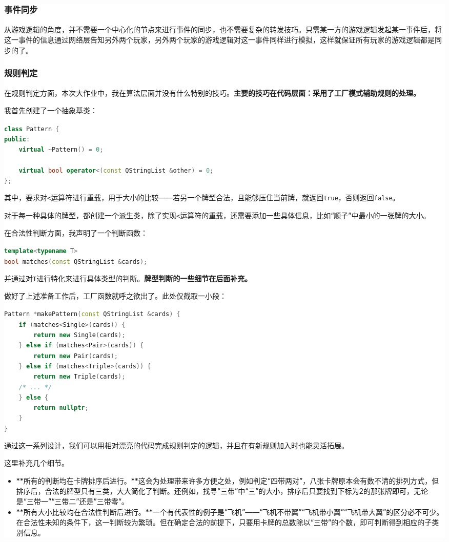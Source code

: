### 事件同步

从游戏逻辑的角度，并不需要一个中心化的节点来进行事件的同步，也不需要复杂的转发技巧。只需某一方的游戏逻辑发起某一事件后，将这一事件的信息通过网络层告知另外两个玩家，另外两个玩家的游戏逻辑对这一事件同样进行模拟，这样就保证所有玩家的游戏逻辑都是同步的了。

### 规则判定

在规则判定方面，本次大作业中，我在算法层面并没有什么特别的技巧。**主要的技巧在代码层面：采用了工厂模式辅助规则的处理。**

我首先创建了一个抽象基类：

```C++
class Pattern {
public:
    virtual ~Pattern() = 0;

    virtual bool operator<(const QStringList &other) = 0;
};
```

其中，要求对`<`运算符进行重载，用于大小的比较——若另一个牌型合法，且能够压住当前牌，就返回`true`，否则返回`false`。

对于每一种具体的牌型，都创建一个派生类，除了实现`<`运算符的重载，还需要添加一些具体信息，比如“顺子”中最小的一张牌的大小。

在合法性判断方面，我声明了一个判断函数：

```C++
template<typename T>
bool matches(const QStringList &cards);
```

并通过对`T`进行特化来进行具体类型的判断。**牌型判断的一些细节在后面补充。**

做好了上述准备工作后，工厂函数就呼之欲出了。此处仅截取一小段：

```C++
Pattern *makePattern(const QStringList &cards) {
    if (matches<Single>(cards)) {
        return new Single(cards);
    } else if (matches<Pair>(cards)) {
        return new Pair(cards);
    } else if (matches<Triple>(cards)) {
        return new Triple(cards);
    /* ... */
    } else {
        return nullptr;
    }
}
```

通过这一系列设计，我们可以用相对漂亮的代码完成规则判定的逻辑，并且在有新规则加入时也能灵活拓展。

这里补充几个细节。

- **所有的判断均在卡牌排序后进行。**这会为处理带来许多方便之处，例如判定“四带两对”，八张卡牌原本会有数不清的排列方式，但排序后，合法的牌型只有三类，大大简化了判断。还例如，找寻“三带”中“三”的大小，排序后只要找到下标为2的那张牌即可，无论是“三带一”“三带二”还是”三带零“。
- **所有大小比较均在合法性判断后进行。**一个有代表性的例子是“飞机”——“飞机不带翼”“飞机带小翼”“飞机带大翼”的区分必不可少。在合法性未知的条件下，这一判断较为繁琐。但在确定合法的前提下，只要用卡牌的总数除以“三带”的个数，即可判断得到相应的子类别信息。
